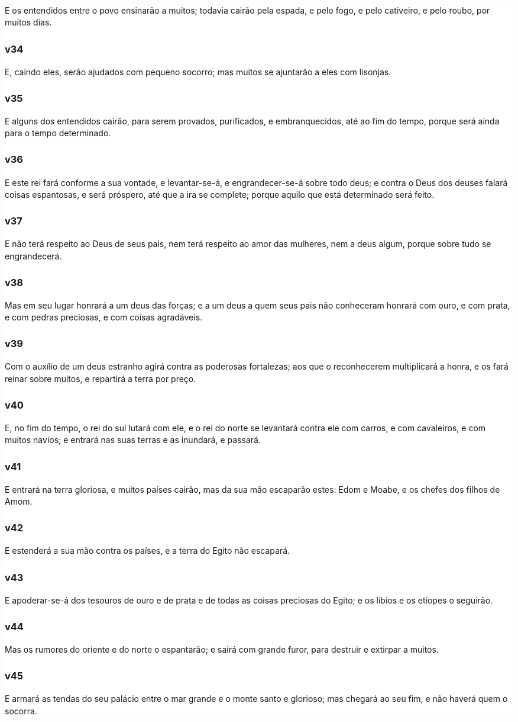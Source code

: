  E os entendidos entre o povo ensinarão a muitos; todavia cairão pela espada, e pelo fogo, e pelo cativeiro, e pelo roubo, por muitos dias.
### v34
 E, caindo eles, serão ajudados com pequeno socorro; mas muitos se ajuntarão a eles com lisonjas.
### v35
 E alguns dos entendidos cairão, para serem provados, purificados, e embranquecidos, até ao fim do tempo, porque será ainda para o tempo determinado.
### v36
 E este rei fará conforme a sua vontade, e levantar-se-á, e engrandecer-se-á sobre todo deus; e contra o Deus dos deuses falará coisas espantosas, e será próspero, até que a ira se complete; porque aquilo que está determinado será feito.
### v37
 E não terá respeito ao Deus de seus pais, nem terá respeito ao amor das mulheres, nem a deus algum, porque sobre tudo se engrandecerá.
### v38
 Mas em seu lugar honrará a um deus das forças; e a um deus a quem seus pais não conheceram honrará com ouro, e com prata, e com pedras preciosas, e com coisas agradáveis.
### v39
 Com o auxílio de um deus estranho agirá contra as poderosas fortalezas; aos que o reconhecerem multiplicará a honra, e os fará reinar sobre muitos, e repartirá a terra por preço.
### v40
 E, no fim do tempo, o rei do sul lutará com ele, e o rei do norte se levantará contra ele com carros, e com cavaleiros, e com muitos navios; e entrará nas suas terras e as inundará, e passará.
### v41
 E entrará na terra gloriosa, e muitos países cairão, mas da sua mão escaparão estes: Edom e Moabe, e os chefes dos filhos de Amom.
### v42
 E estenderá a sua mão contra os países, e a terra do Egito não escapará.
### v43
 E apoderar-se-á dos tesouros de ouro e de prata e de todas as coisas preciosas do Egito; e os líbios e os etíopes o seguirão.
### v44
 Mas os rumores do oriente e do norte o espantarão; e sairá com grande furor, para destruir e extirpar a muitos.
### v45
 E armará as tendas do seu palácio entre o mar grande e o monte santo e glorioso; mas chegará ao seu fim, e não haverá quem o socorra.
